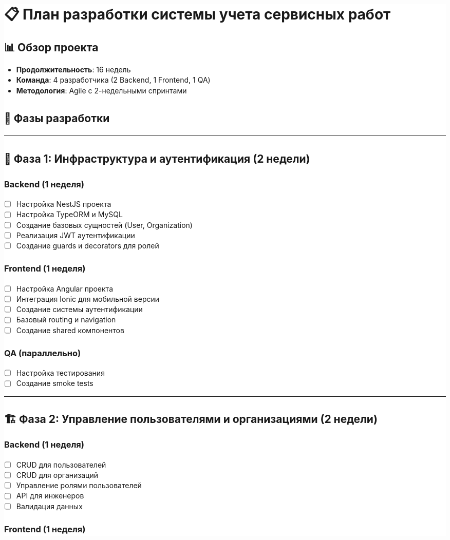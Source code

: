 # 📋 План разработки системы учета сервисных работ

## 📊 Обзор проекта

- **Продолжительность**: 16 недель
- **Команда**: 4 разработчика (2 Backend, 1 Frontend, 1 QA)
- **Методология**: Agile с 2-недельными спринтами

## 🎯 Фазы разработки

---

## 🚀 Фаза 1: Инфраструктура и аутентификация (2 недели)

### Backend (1 неделя)

- [ ] Настройка NestJS проекта
- [ ] Настройка TypeORM и MySQL
- [ ] Создание базовых сущностей (User, Organization)
- [ ] Реализация JWT аутентификации
- [ ] Создание guards и decorators для ролей

### Frontend (1 неделя)

- [ ] Настройка Angular проекта
- [ ] Интеграция Ionic для мобильной версии
- [ ] Создание системы аутентификации
- [ ] Базовый routing и navigation
- [ ] Создание shared компонентов

### QA (параллельно)

- [ ] Настройка тестирования
- [ ] Создание smoke tests

---

## 🏗️ Фаза 2: Управление пользователями и организациями (2 недели)

### Backend (1 неделя)

- [ ] CRUD для пользователей
- [ ] CRUD для организаций
- [ ] Управление ролями пользователей
- [ ] API для инженеров
- [ ] Валидация данных

### Frontend (1 неделя)
